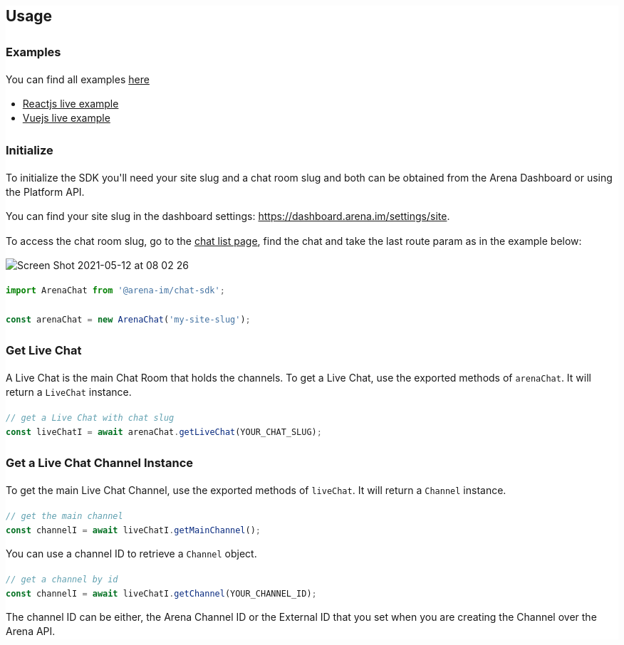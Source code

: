 ## Usage

### Examples
You can find all examples [here](https://github.com/stationfy/arena-chat-sdk/tree/master/packages/sdk/examples)
- [Reactjs live example](https://codesandbox.io/s/distracted-yalow-nm0d7)
- [Vuejs live example](https://codesandbox.io/s/magical-jennings-seqr5)

### Initialize

To initialize the SDK you'll need your site slug and a chat room slug and both can be obtained from the Arena Dashboard or using the Platform API.

You can find your site slug in the dashboard settings: https://dashboard.arena.im/settings/site.

To access the chat room slug, go to the [chat list page](https://dashboard.arena.im/chatlist), find the chat and take the last route param as in the example below:

<img width="998" alt="Screen Shot 2021-05-12 at 08 02 26" src="https://user-images.githubusercontent.com/5726140/117965047-b5ffb600-b2f8-11eb-9f6c-ddfbff2f11c1.png">


```javascript
import ArenaChat from '@arena-im/chat-sdk';

const arenaChat = new ArenaChat('my-site-slug');
```

### Get Live Chat
A Live Chat is the main Chat Room that holds the channels. To get a Live Chat, use the exported methods of `arenaChat`. It will return a `LiveChat` instance.

```javascript
// get a Live Chat with chat slug
const liveChatI = await arenaChat.getLiveChat(YOUR_CHAT_SLUG);
```

### Get a Live Chat Channel Instance

To get the main Live Chat Channel, use the exported methods of `liveChat`. It will return a `Channel` instance.

```javascript
// get the main channel
const channelI = await liveChatI.getMainChannel();
```

You can use a channel ID to retrieve a `Channel` object.
```javascript
// get a channel by id
const channelI = await liveChatI.getChannel(YOUR_CHANNEL_ID);
```

The channel ID can be either, the Arena Channel ID or the External ID that you set when you are creating the Channel over the Arena API.
